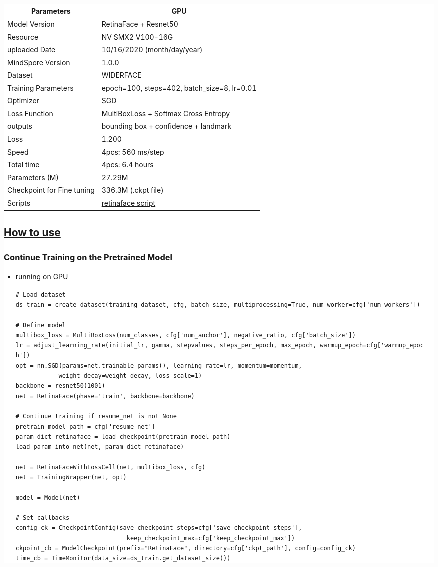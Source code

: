 | Parameters                 | GPU                                                          | 
| -------------------------- | -------------------------------------------------------------|
| Model Version              | RetinaFace + Resnet50                                        |
| Resource                   | NV SMX2 V100-16G                                             |
| uploaded Date              | 10/16/2020 (month/day/year)                                  |
| MindSpore Version          | 1.0.0                                                        |
| Dataset                    | WIDERFACE                                                    |
| Training Parameters        | epoch=100, steps=402, batch_size=8, lr=0.01                  |
| Optimizer                  | SGD                                                          |
| Loss Function              | MultiBoxLoss + Softmax Cross Entropy                         |
| outputs                    | bounding box + confidence + landmark                         |
| Loss                       | 1.200                                                        |
| Speed                      | 4pcs: 560 ms/step                                            |
| Total time                 | 4pcs: 6.4 hours                                              |
| Parameters (M)             | 27.29M                                                       |
| Checkpoint for Fine tuning | 336.3M (.ckpt file)                                          |
| Scripts                    | [retinaface script](https://gitee.com/mindspore/mindspore/tree/master/model_zoo/official/cv/retinaface) |



## [How to use](#contents)
### Continue Training on the Pretrained Model 

- running on GPU

  ```
  # Load dataset
  ds_train = create_dataset(training_dataset, cfg, batch_size, multiprocessing=True, num_worker=cfg['num_workers'])
  
  # Define model
  multibox_loss = MultiBoxLoss(num_classes, cfg['num_anchor'], negative_ratio, cfg['batch_size'])
  lr = adjust_learning_rate(initial_lr, gamma, stepvalues, steps_per_epoch, max_epoch, warmup_epoch=cfg['warmup_epoch'])
  opt = nn.SGD(params=net.trainable_params(), learning_rate=lr, momentum=momentum,
              weight_decay=weight_decay, loss_scale=1)
  backbone = resnet50(1001)
  net = RetinaFace(phase='train', backbone=backbone)
  
  # Continue training if resume_net is not None
  pretrain_model_path = cfg['resume_net']
  param_dict_retinaface = load_checkpoint(pretrain_model_path)
  load_param_into_net(net, param_dict_retinaface)
  
  net = RetinaFaceWithLossCell(net, multibox_loss, cfg)
  net = TrainingWrapper(net, opt)
  
  model = Model(net)
  
  # Set callbacks 
  config_ck = CheckpointConfig(save_checkpoint_steps=cfg['save_checkpoint_steps'],
                                 keep_checkpoint_max=cfg['keep_checkpoint_max'])
  ckpoint_cb = ModelCheckpoint(prefix="RetinaFace", directory=cfg['ckpt_path'], config=config_ck)
  time_cb = TimeMonitor(data_size=ds_train.get_dataset_size())
  ```